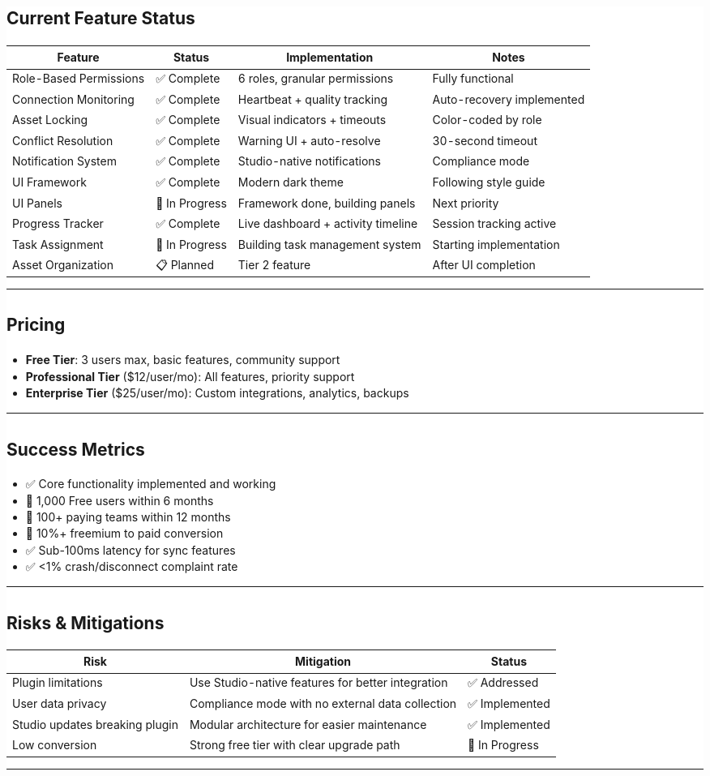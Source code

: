 
## Current Feature Status

| Feature                | Status         | Implementation                     | Notes                     |
| ---------------------- | -------------- | ---------------------------------- | ------------------------- |
| Role-Based Permissions | ✅ Complete    | 6 roles, granular permissions      | Fully functional          |
| Connection Monitoring  | ✅ Complete    | Heartbeat + quality tracking       | Auto-recovery implemented |
| Asset Locking          | ✅ Complete    | Visual indicators + timeouts       | Color-coded by role       |
| Conflict Resolution    | ✅ Complete    | Warning UI + auto-resolve          | 30-second timeout         |
| Notification System    | ✅ Complete    | Studio-native notifications        | Compliance mode           |
| UI Framework           | ✅ Complete    | Modern dark theme                  | Following style guide     |
| UI Panels              | 🚧 In Progress | Framework done, building panels    | Next priority             |
| Progress Tracker       | ✅ Complete    | Live dashboard + activity timeline | Session tracking active   |
| Task Assignment        | 🚧 In Progress | Building task management system    | Starting implementation   |
| Asset Organization     | 📋 Planned     | Tier 2 feature                     | After UI completion       |

---

## Pricing

- **Free Tier**: 3 users max, basic features, community support
- **Professional Tier** ($12/user/mo): All features, priority support
- **Enterprise Tier** ($25/user/mo): Custom integrations, analytics, backups

---

## Success Metrics

- ✅ Core functionality implemented and working
- 🎯 1,000 Free users within 6 months
- 🎯 100+ paying teams within 12 months
- 🎯 10%+ freemium to paid conversion
- ✅ Sub-100ms latency for sync features
- ✅ <1% crash/disconnect complaint rate

---

## Risks & Mitigations

| Risk                           | Mitigation                                        | Status         |
| ------------------------------ | ------------------------------------------------- | -------------- |
| Plugin limitations             | Use Studio-native features for better integration | ✅ Addressed   |
| User data privacy              | Compliance mode with no external data collection  | ✅ Implemented |
| Studio updates breaking plugin | Modular architecture for easier maintenance       | ✅ Implemented |
| Low conversion                 | Strong free tier with clear upgrade path          | 🚧 In Progress |

---